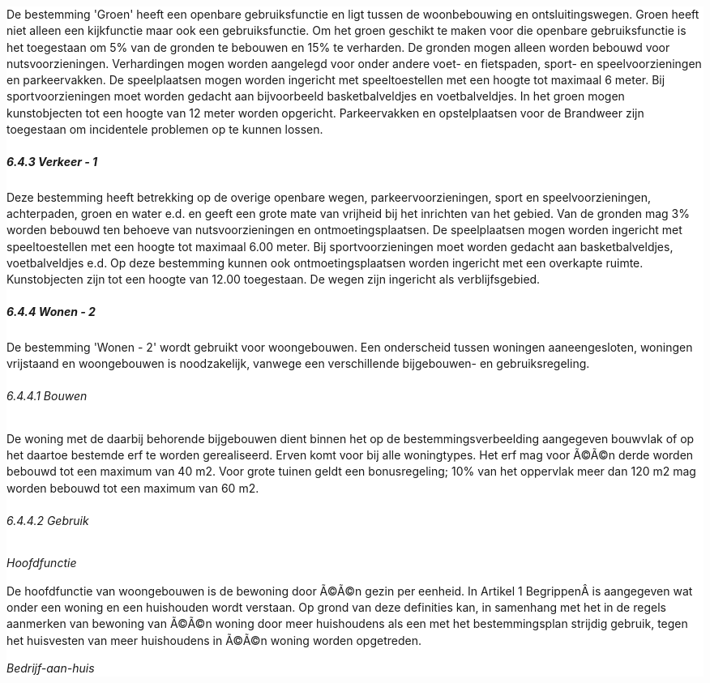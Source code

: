 De bestemming 'Groen' heeft een openbare gebruiksfunctie en ligt tussen de woonbebouwing en ontsluitingswegen. Groen heeft niet alleen een kijkfunctie maar ook een gebruiksfunctie. Om het groen geschikt te maken voor die openbare gebruiksfunctie is het toegestaan om 5% van de gronden te bebouwen en 15% te verharden. De gronden mogen alleen worden bebouwd voor nutsvoorzieningen. Verhardingen mogen worden aangelegd voor onder andere voet\- en fietspaden, sport\- en speelvoorzieningen en parkeervakken. De speelplaatsen mogen worden ingericht met speeltoestellen met een hoogte tot maximaal 6 meter. Bij sportvoorzieningen moet worden gedacht aan bijvoorbeeld basketbalveldjes en voetbalveldjes. In het groen mogen kunstobjecten tot een hoogte van 12 meter worden opgericht. Parkeervakken en opstelplaatsen voor de Brandweer zijn toegestaan om incidentele problemen op te kunnen lossen.

##### 6\.4\.3 Verkeer \- 1

Deze bestemming heeft betrekking op de overige openbare wegen, parkeervoorzieningen, sport en speelvoorzieningen, achterpaden, groen en water e.d. en geeft een grote mate van vrijheid bij het inrichten van het gebied. Van de gronden mag 3% worden bebouwd ten behoeve van nutsvoorzieningen en ontmoetingsplaatsen. De speelplaatsen mogen worden ingericht met speeltoestellen met een hoogte tot maximaal 6\.00 meter. Bij sportvoorzieningen moet worden gedacht aan basketbalveldjes, voetbalveldjes e.d. Op deze bestemming kunnen ook ontmoetingsplaatsen worden ingericht met een overkapte ruimte. Kunstobjecten zijn tot een hoogte van 12\.00 toegestaan. De wegen zijn ingericht als verblijfsgebied.

##### 6\.4\.4 Wonen \- 2

De bestemming 'Wonen \- 2' wordt gebruikt voor woongebouwen. Een onderscheid tussen woningen aaneengesloten, woningen vrijstaand en woongebouwen is noodzakelijk, vanwege een verschillende bijgebouwen\- en gebruiksregeling.

###### 6\.4\.4\.1 Bouwen

De woning met de daarbij behorende bijgebouwen dient binnen het op de bestemmingsverbeelding aangegeven bouwvlak of op het daartoe bestemde erf te worden gerealiseerd. Erven komt voor bij alle woningtypes. Het erf mag voor Ã©Ã©n derde worden bebouwd tot een maximum van 40 m2\. Voor grote tuinen geldt een bonusregeling; 10% van het oppervlak meer dan 120 m2 mag worden bebouwd tot een maximum van 60 m2\.

###### 6\.4\.4\.2 Gebruik

*Hoofdfunctie*

De hoofdfunctie van woongebouwen is de bewoning door Ã©Ã©n gezin per eenheid. In Artikel 1 BegrippenÂ is aangegeven wat onder een woning en een huishouden wordt verstaan. Op grond van deze definities kan, in samenhang met het in de regels aanmerken van bewoning van Ã©Ã©n woning door meer huishoudens als een met het bestemmingsplan strijdig gebruik, tegen het huisvesten van meer huishoudens in Ã©Ã©n woning worden opgetreden.

*Bedrijf\-aan\-huis*

